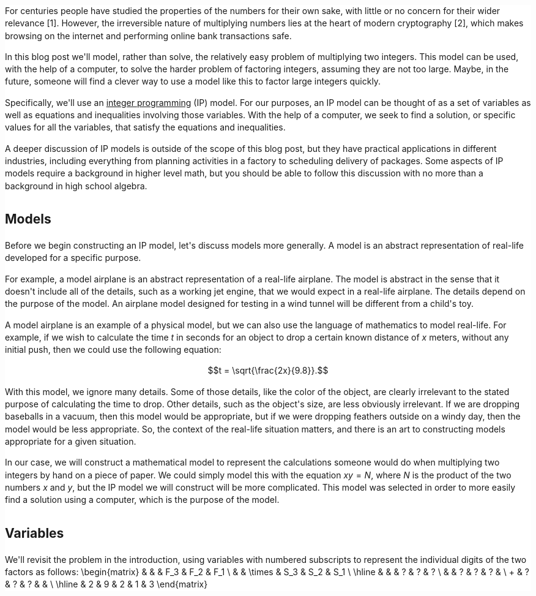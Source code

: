 For centuries people have studied the properties of the numbers for their own sake, with little or no concern for their wider relevance [1].  However, the irreversible nature of multiplying numbers lies at the heart of modern cryptography [2], which makes browsing on the internet and performing online bank transactions safe.

In this blog post we'll model, rather than solve, the relatively easy problem of multiplying two integers.  This model can be used, with the help of a computer, to solve the harder problem of factoring integers, assuming they are not too large.  Maybe, in the future, someone will find a clever way to use a model like this to factor large integers quickly. 

Specifically, we'll use an [integer programming](https://en.wikipedia.org/wiki/Integer_programming) (IP) model.  For our purposes, an IP model can be thought of as a set of variables as well as equations and inequalities involving those variables.  With the help of a computer, we seek to find a solution, or specific values for all the variables, that satisfy the equations and inequalities.  

A deeper discussion of IP models is outside of the scope of this blog post, but they have practical applications in different industries, including everything from planning activities in a factory to scheduling delivery of packages.  Some aspects of IP models require a background in higher level math, but you should be able to follow this discussion with no more than a background in high school algebra.  

## Models

Before we begin constructing an IP model, let's discuss models more generally.  A model is an abstract representation of real-life developed for a specific purpose.  

For example, a model airplane is an abstract representation of a real-life airplane.  The model is abstract in the sense that it doesn't include all of the details, such as a working jet engine, that we would expect in a real-life airplane.  The details depend on the purpose of the model.  An airplane model designed for testing in a wind tunnel will be different from a child's toy.

A model airplane is an example of a physical model, but we can also use the language of mathematics to model real-life.  For example, if we wish to calculate the time $t$ in seconds for an object to drop a certain known distance of $x$ meters, without any initial push, then we could use the following equation:

$$t = \sqrt{\frac{2x}{9.8}}.$$

With this model, we ignore many details.  Some of those details, like the color of the object, are clearly irrelevant to the stated purpose of calculating the time to drop.  Other details, such as the object's size, are less obviously irrelevant.  If we are dropping baseballs in a vacuum, then this model would be appropriate, but if we were dropping feathers outside on a windy day, then the model would be less appropriate.  So, the context of the real-life situation matters, and there is an art to constructing models appropriate for a given situation.

In our case, we will construct a mathematical model to represent the calculations someone would do when multiplying two integers by hand on a piece of paper.  We could simply model this with the equation $xy = N$, where $N$ is the product of the two numbers $x$ and $y$, but the IP model we will construct will be more complicated.  This model was selected in order to more easily find a solution using a computer, which is the purpose of the model.  

## Variables

We'll revisit the problem in the introduction, using variables with numbered subscripts to represent the individual digits of the two factors as follows:
\begin{matrix}
	  &   &      & F_3 & F_2 & F_1 \\
	  & & \times & S_3 & S_2 & S_1 \\
	\hline
	  &   &    & ? & ? & ? \\ 
	  &   & ?  & ? & ?  &  \\
	+ & ? & ?  & ? & & \\
	\hline
	  & 2 & 9  & 2 & 1 & 3
\end{matrix}
